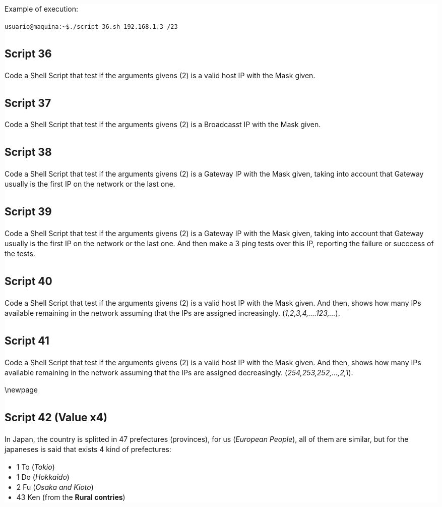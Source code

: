 Example of execution:
```shell
usuario@maquina:~$./script-36.sh 192.168.1.3 /23
```

## Script 36

Code a Shell Script that test if the arguments givens (2) is a valid host IP with the Mask given.

## Script 37 

Code a Shell Script that test if the arguments givens (2) is a Broadcasst IP with the Mask given.

## Script 38

Code a Shell Script that test if the arguments givens (2) is a Gateway IP with the Mask given, taking into account that Gateway usually is the first IP on the network or the last one.

## Script 39

Code a Shell Script that test if the arguments givens (2) is a Gateway IP with the Mask given, taking into account that Gateway usually is the first IP on the network or the last one. And then make a 3 ping tests over this IP, reporting the failure or succcess of the tests.

## Script 40 

Code a Shell Script that test if the arguments givens (2) is a valid host IP with the Mask given. And then, shows how many IPs available remaining in the network assuming that the IPs are assigned increasingly. (*1,2,3,4,....123,...*).

## Script 41

Code a Shell Script that test if the arguments givens (2) is a valid host IP with the Mask given. And then, shows how many IPs available remaining in the network assuming that the IPs are assigned decreasingly. (*254,253,252,...,2,1*).

\newpage
## Script 42 (Value x4)

In Japan, the country is splitted in 47 prefectures (provinces), for us (*European People*), all of them are similar, but for the japaneses is said that exists 4 kind of prefectures:

- 1 To (*Tokio*)
- 1 Do (*Hokkaido*)
- 2 Fu (*Osaka and Kioto*)
- 43 Ken (from the **Rural contries**)
